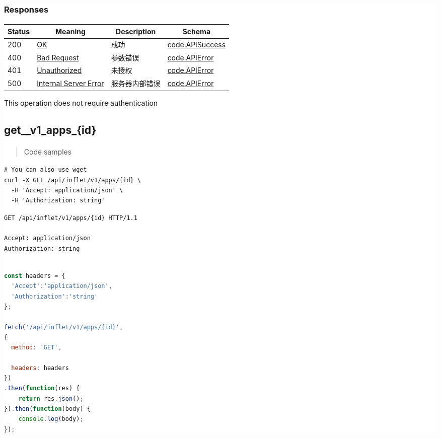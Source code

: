 <h3 id="post__v1_apps-responses">Responses</h3>

|Status|Meaning|Description|Schema|
|---|---|---|---|
|200|[OK](https://tools.ietf.org/html/rfc7231#section-6.3.1)|成功|[code.APISuccess](#schemacode.apisuccess)|
|400|[Bad Request](https://tools.ietf.org/html/rfc7231#section-6.5.1)|参数错误|[code.APIError](#schemacode.apierror)|
|401|[Unauthorized](https://tools.ietf.org/html/rfc7235#section-3.1)|未授权|[code.APIError](#schemacode.apierror)|
|500|[Internal Server Error](https://tools.ietf.org/html/rfc7231#section-6.6.1)|服务器内部错误|[code.APIError](#schemacode.apierror)|

<aside class="success">
This operation does not require authentication
</aside>

## get__v1_apps_{id}

> Code samples

```shell
# You can also use wget
curl -X GET /api/inflet/v1/apps/{id} \
  -H 'Accept: application/json' \
  -H 'Authorization: string'

```

```http
GET /api/inflet/v1/apps/{id} HTTP/1.1

Accept: application/json
Authorization: string

```

```javascript

const headers = {
  'Accept':'application/json',
  'Authorization':'string'
};

fetch('/api/inflet/v1/apps/{id}',
{
  method: 'GET',

  headers: headers
})
.then(function(res) {
    return res.json();
}).then(function(body) {
    console.log(body);
});

```
